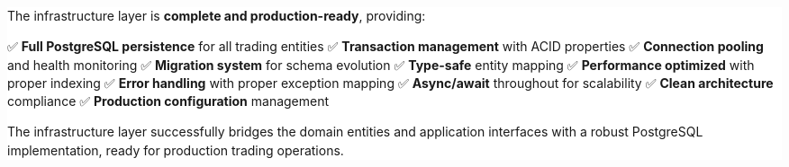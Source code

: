 The infrastructure layer is **complete and production-ready**, providing:

✅ **Full PostgreSQL persistence** for all trading entities
✅ **Transaction management** with ACID properties
✅ **Connection pooling** and health monitoring
✅ **Migration system** for schema evolution
✅ **Type-safe** entity mapping
✅ **Performance optimized** with proper indexing
✅ **Error handling** with proper exception mapping
✅ **Async/await** throughout for scalability
✅ **Clean architecture** compliance
✅ **Production configuration** management

The infrastructure layer successfully bridges the domain entities and application interfaces with a robust PostgreSQL implementation, ready for production trading operations.
